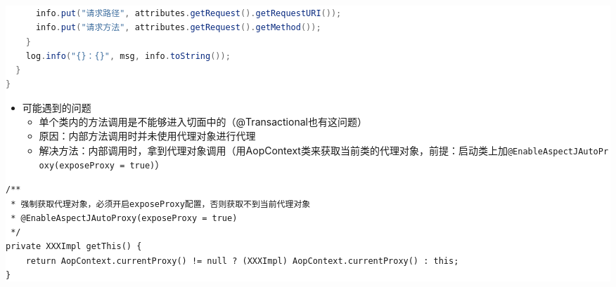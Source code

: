 ```java
      info.put("请求路径", attributes.getRequest().getRequestURI());
      info.put("请求方法", attributes.getRequest().getMethod());
    }
    log.info("{}：{}", msg, info.toString());
  }
}
```

- 可能遇到的问题
  - 单个类内的方法调用是不能够进入切面中的（@Transactional也有这问题）
  - 原因：内部方法调用时并未使用代理对象进行代理
  - 解决方法：内部调用时，拿到代理对象调用（用AopContext类来获取当前类的代理对象，前提：启动类上加`@EnableAspectJAutoProxy(exposeProxy = true)`）
```text
/**
 * 强制获取代理对象，必须开启exposeProxy配置，否则获取不到当前代理对象
 * @EnableAspectJAutoProxy(exposeProxy = true)
 */
private XXXImpl getThis() {
    return AopContext.currentProxy() != null ? (XXXImpl) AopContext.currentProxy() : this;
}
```




